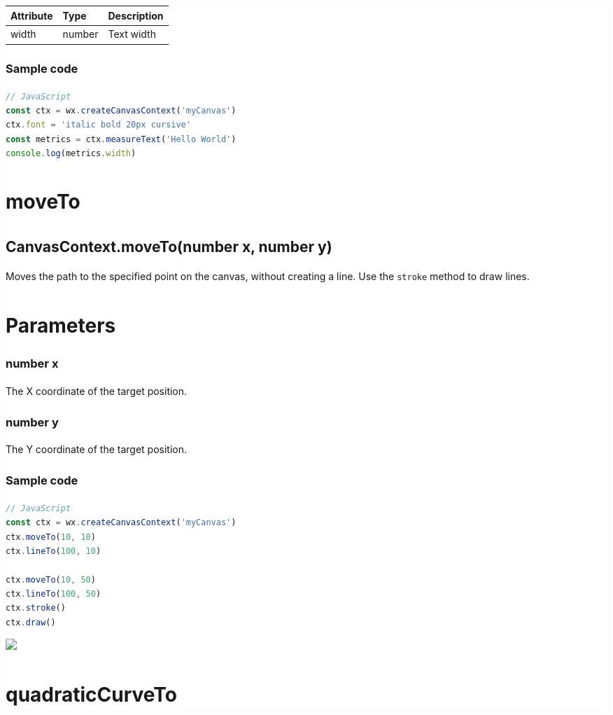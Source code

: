 | Attribute | Type   | Description |
| :-------- | :----- | :---------- |
| width     | number | Text width  |

### Sample code

```javascript
// JavaScript
const ctx = wx.createCanvasContext('myCanvas')
ctx.font = 'italic bold 20px cursive'
const metrics = ctx.measureText('Hello World')
console.log(metrics.width)
```

# moveTo

## CanvasContext.moveTo(number x, number y)

Moves the path to the specified point on the canvas, without creating a line. Use the `stroke` method to draw lines.

# Parameters

### number x

The X coordinate of the target position.

### number y

The Y coordinate of the target position.

### Sample code

```javascript
// JavaScript
const ctx = wx.createCanvasContext('myCanvas')
ctx.moveTo(10, 10)
ctx.lineTo(100, 10)

ctx.moveTo(10, 50)
ctx.lineTo(100, 50)
ctx.stroke()
ctx.draw()
```

![](https://files.readme.io/5bbba63-25.PNG)

# quadraticCurveTo
